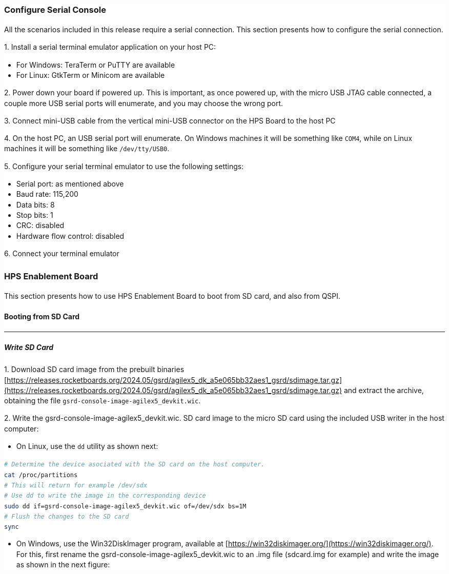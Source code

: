 ### Configure Serial Console

All the scenarios included in this release require a serial connection. This section presents how to configure the serial connection.

1\. Install a serial terminal emulator application on your host PC:  

* For Windows: TeraTerm or PuTTY are available
* For Linux: GtkTerm or Minicom are available

2\. Power down your board if powered up. This is important, as once powered up, with the micro USB JTAG cable connected, a couple more USB serial ports will enumerate, and you may choose the wrong port.

3\. Connect mini-USB cable from the vertical mini-USB connector on the HPS Board to the host PC

4\. On the host PC, an USB serial port will enumerate. On Windows machines it will be something like `COM4`, while on Linux machines it will be something like `/dev/tty/USB0`.

5\. Configure your serial terminal emulator to use the following settings:  

* Serial port: as mentioned above
* Baud rate: 115,200
* Data bits: 8
* Stop bits: 1
* CRC: disabled
* Hardware flow control: disabled

6\. Connect your terminal emulator

### HPS Enablement Board

This section presents how to use HPS Enablement Board to boot from SD card, and also from QSPI.

#### Booting from SD Card
<hr/>
<h5>Write SD Card</h5>

1\. Download SD card image from the prebuilt binaries [https://releases.rocketboards.org/2024.05/gsrd/agilex5_dk_a5e065bb32aes1_gsrd/sdimage.tar.gz](https://releases.rocketboards.org/2024.05/gsrd/agilex5_dk_a5e065bb32aes1_gsrd/sdimage.tar.gz) and extract the archive, obtaining the file `gsrd-console-image-agilex5_devkit.wic`.

2\. Write the gsrd-console-image-agilex5_devkit.wic. SD card image to the micro SD card using the included USB writer in the host computer:

- On Linux, use the `dd` utility as shown next:
```bash
# Determine the device asociated with the SD card on the host computer.	
cat /proc/partitions
# This will return for example /dev/sdx
# Use dd to write the image in the corresponding device
sudo dd if=gsrd-console-image-agilex5_devkit.wic of=/dev/sdx bs=1M
# Flush the changes to the SD card
sync
```
- On Windows, use the Win32DiskImager program, available at [https://win32diskimager.org/](https://win32diskimager.org/). For this, first rename the gsrd-console-image-agilex5_devkit.wic to an .img file (sdcard.img for example) and write the image as shown in the next figure:
